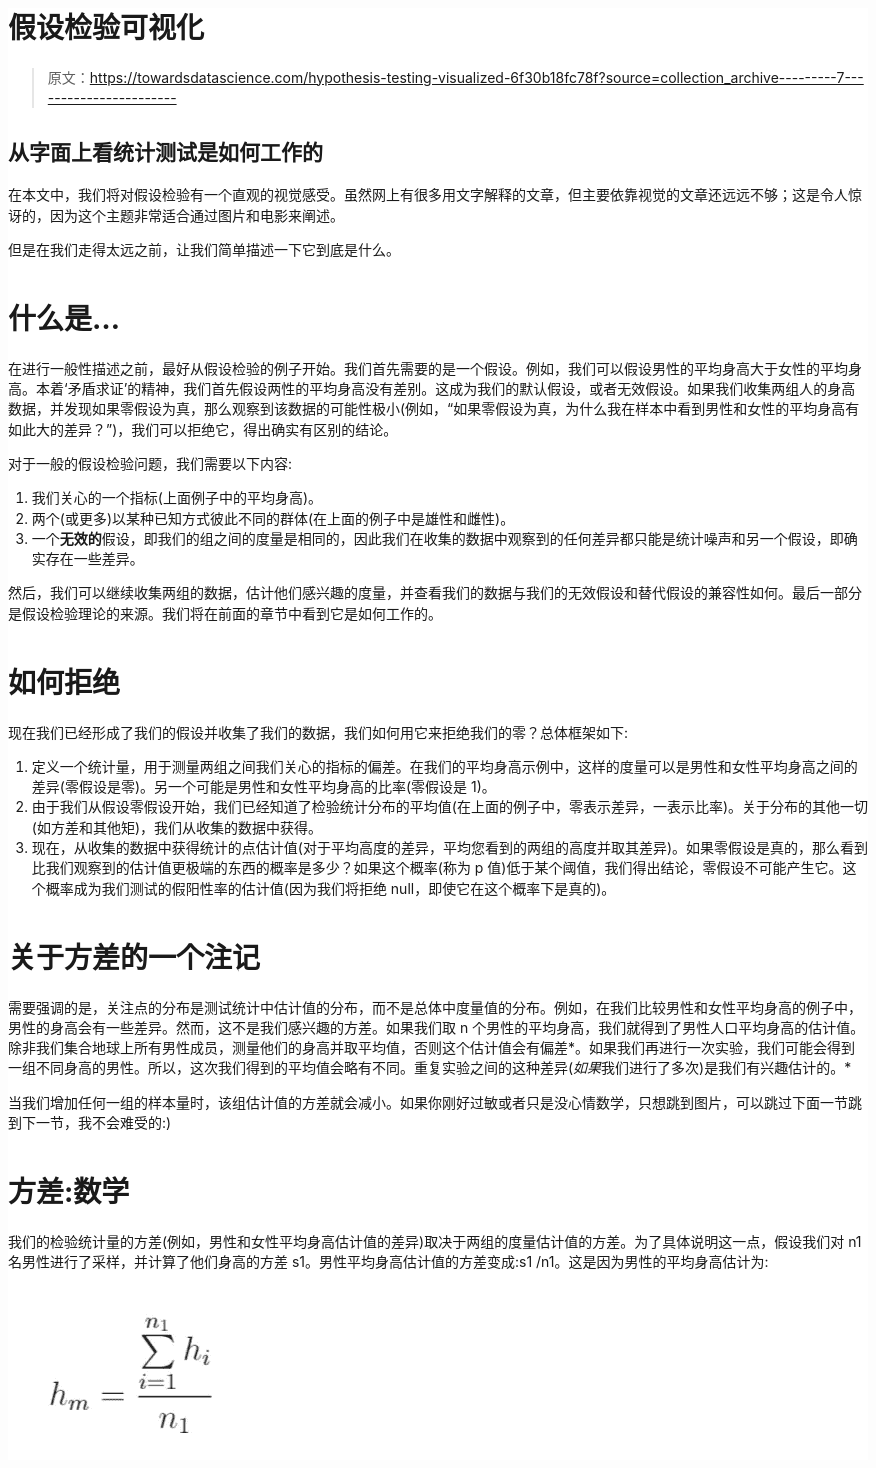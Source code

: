 # 假设检验可视化

> 原文：<https://towardsdatascience.com/hypothesis-testing-visualized-6f30b18fc78f?source=collection_archive---------7----------------------->

## 从字面上看统计测试是如何工作的

在本文中，我们将对假设检验有一个直观的视觉感受。虽然网上有很多用文字解释的文章，但主要依靠视觉的文章还远远不够；这是令人惊讶的，因为这个主题非常适合通过图片和电影来阐述。

但是在我们走得太远之前，让我们简单描述一下它到底是什么。

# 什么是…

在进行一般性描述之前，最好从假设检验的例子开始。我们首先需要的是一个假设。例如，我们可以假设男性的平均身高大于女性的平均身高。本着‘矛盾求证’的精神，我们首先假设两性的平均身高没有差别。这成为我们的默认假设，或者无效假设。如果我们收集两组人的身高数据，并发现如果零假设为真，那么观察到该数据的可能性极小(例如，“如果零假设为真，为什么我在样本中看到男性和女性的平均身高有如此大的差异？”)，我们可以拒绝它，得出确实有区别的结论。

对于一般的假设检验问题，我们需要以下内容:

1.  我们关心的一个指标(上面例子中的平均身高)。
2.  两个(或更多)以某种已知方式彼此不同的群体(在上面的例子中是雄性和雌性)。
3.  一个**无效的**假设，即我们的组之间的度量是相同的，因此我们在收集的数据中观察到的任何差异都只能是统计噪声和另一个假设，即确实存在一些差异。

然后，我们可以继续收集两组的数据，估计他们感兴趣的度量，并查看我们的数据与我们的无效假设和替代假设的兼容性如何。最后一部分是假设检验理论的来源。我们将在前面的章节中看到它是如何工作的。

# 如何拒绝

现在我们已经形成了我们的假设并收集了我们的数据，我们如何用它来拒绝我们的零？总体框架如下:

1.  定义一个统计量，用于测量两组之间我们关心的指标的偏差。在我们的平均身高示例中，这样的度量可以是男性和女性平均身高之间的差异(零假设是零)。另一个可能是男性和女性平均身高的比率(零假设是 1)。
2.  由于我们从假设零假设开始，我们已经知道了检验统计分布的平均值(在上面的例子中，零表示差异，一表示比率)。关于分布的其他一切(如方差和其他矩)，我们从收集的数据中获得。
3.  现在，从收集的数据中获得统计的点估计值(对于平均高度的差异，平均您看到的两组的高度并取其差异)。如果零假设是真的，那么看到比我们观察到的估计值更极端的东西的概率是多少？如果这个概率(称为 p 值)低于某个阈值，我们得出结论，零假设不可能产生它。这个概率成为我们测试的假阳性率的估计值(因为我们将拒绝 null，即使它在这个概率下是真的)。

# 关于方差的一个注记

需要强调的是，关注点的分布是测试统计中估计值的分布，而不是总体中度量值的分布。例如，在我们比较男性和女性平均身高的例子中，男性的身高会有一些差异。然而，这不是我们感兴趣的方差。如果我们取 n 个男性的平均身高，我们就得到了男性人口平均身高的估计值。除非我们集合地球上所有男性成员，测量他们的身高并取平均值，否则这个估计值会有偏差*。如果我们再进行一次实验，我们可能会得到一组不同身高的男性。所以，这次我们得到的平均值会略有不同。重复实验之间的这种差异(*如果*我们进行了多次)是我们有兴趣估计的。*

当我们增加任何一组的样本量时，该组估计值的方差就会减小。如果你刚好过敏或者只是没心情数学，只想跳到图片，可以跳过下面一节跳到下一节，我不会难受的:)

# **方差:数学**

我们的检验统计量的方差(例如，男性和女性平均身高估计值的差异)取决于两组的度量估计值的方差。为了具体说明这一点，假设我们对 n1 名男性进行了采样，并计算了他们身高的方差 s1。男性平均身高估计值的方差变成:s1 /n1。这是因为男性的平均身高估计为:

![](img/7537ca2dab6e4179352a0987ee7e8352.png)
